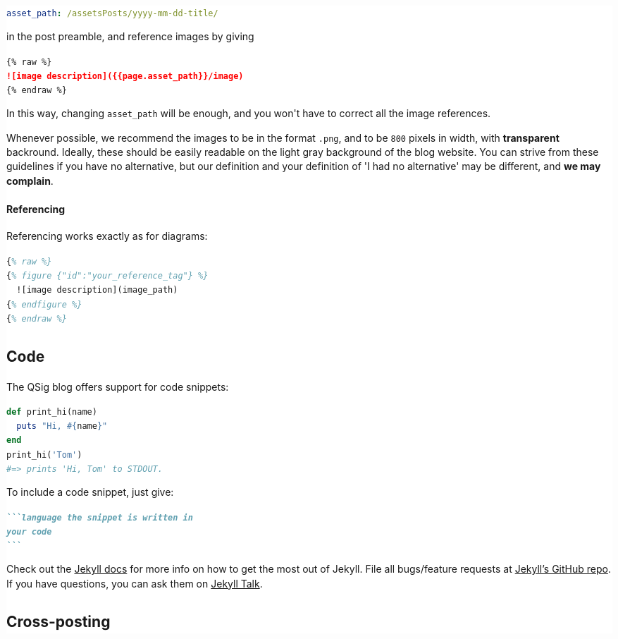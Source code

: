 ```yaml
asset_path: /assetsPosts/yyyy-mm-dd-title/
```

in the post preamble, and reference images by giving

```markdown
{% raw %}
![image description]({{page.asset_path}}/image)
{% endraw %}
```

In this way, changing `asset_path` will be enough, and you won't have to correct all the image references.

Whenever possible, we recommend the images to be in the format `.png`, and to be `800` pixels in width, with **transparent** backround. Ideally, these should be easily readable on the light gray background of the blog website. You can strive from these guidelines if you have no alternative, but our definition and your definition of 'I had no alternative' may be different, and **we may complain**.

#### Referencing

Referencing works exactly as for diagrams:

```latex
{% raw %}
{% figure {"id":"your_reference_tag"} %}
  ![image description](image_path)
{% endfigure %}
{% endraw %}
```

## Code

The QSig blog offers support for code snippets:

```ruby
def print_hi(name)
  puts "Hi, #{name}"
end
print_hi('Tom')
#=> prints 'Hi, Tom' to STDOUT.
```

To include a code snippet, just give:

~~~markdown
```language the snippet is written in
your code
```
~~~

Check out the [Jekyll docs][jekyll-docs] for more info on how to get the most out of Jekyll. File all bugs/feature requests at [Jekyll’s GitHub repo][jekyll-gh]. If you have questions, you can ask them on [Jekyll Talk][jekyll-talk].

[jekyll-docs]: https://jekyllrb.com/docs/home
[jekyll-gh]:   https://github.com/jekyll/jekyll
[jekyll-talk]: https://talk.jekyllrb.com/

## Cross-posting
